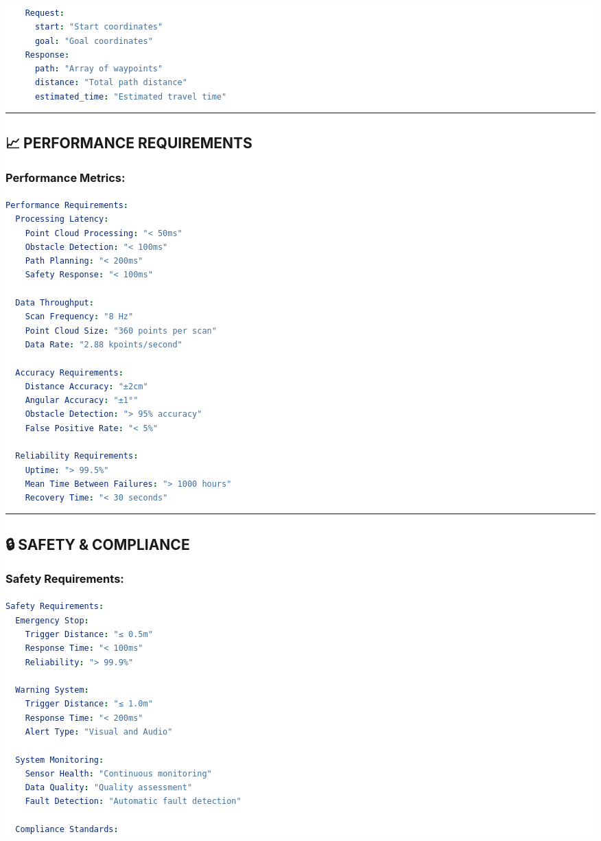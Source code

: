```yaml
    Request:
      start: "Start coordinates"
      goal: "Goal coordinates"
    Response:
      path: "Array of waypoints"
      distance: "Total path distance"
      estimated_time: "Estimated travel time"
```

---

## 📈 PERFORMANCE REQUIREMENTS

### Performance Metrics:
```yaml
Performance Requirements:
  Processing Latency:
    Point Cloud Processing: "< 50ms"
    Obstacle Detection: "< 100ms"
    Path Planning: "< 200ms"
    Safety Response: "< 100ms"
    
  Data Throughput:
    Scan Frequency: "8 Hz"
    Point Cloud Size: "360 points per scan"
    Data Rate: "2.88 kpoints/second"
    
  Accuracy Requirements:
    Distance Accuracy: "±2cm"
    Angular Accuracy: "±1°"
    Obstacle Detection: "> 95% accuracy"
    False Positive Rate: "< 5%"
    
  Reliability Requirements:
    Uptime: "> 99.5%"
    Mean Time Between Failures: "> 1000 hours"
    Recovery Time: "< 30 seconds"
```

---

## 🔒 SAFETY & COMPLIANCE

### Safety Requirements:
```yaml
Safety Requirements:
  Emergency Stop:
    Trigger Distance: "≤ 0.5m"
    Response Time: "< 100ms"
    Reliability: "> 99.9%"
    
  Warning System:
    Trigger Distance: "≤ 1.0m"
    Response Time: "< 200ms"
    Alert Type: "Visual and Audio"
    
  System Monitoring:
    Sensor Health: "Continuous monitoring"
    Data Quality: "Quality assessment"
    Fault Detection: "Automatic fault detection"
    
  Compliance Standards:
```